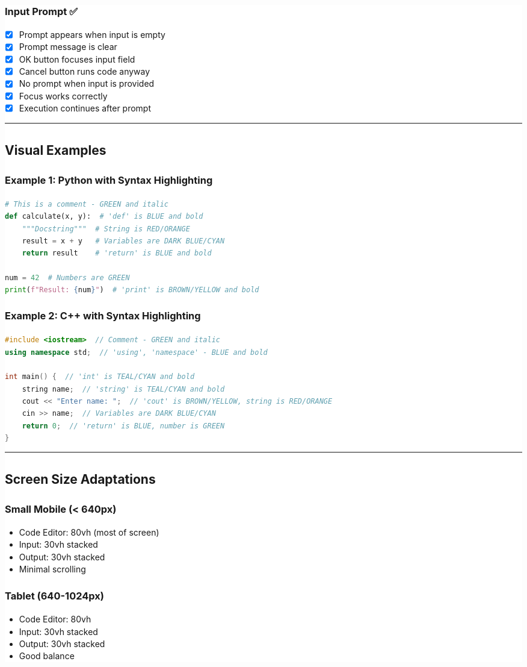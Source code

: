 ### Input Prompt ✅
- [x] Prompt appears when input is empty
- [x] Prompt message is clear
- [x] OK button focuses input field
- [x] Cancel button runs code anyway
- [x] No prompt when input is provided
- [x] Focus works correctly
- [x] Execution continues after prompt

---

## Visual Examples

### Example 1: Python with Syntax Highlighting
```python
# This is a comment - GREEN and italic
def calculate(x, y):  # 'def' is BLUE and bold
    """Docstring"""  # String is RED/ORANGE
    result = x + y   # Variables are DARK BLUE/CYAN
    return result    # 'return' is BLUE and bold
    
num = 42  # Numbers are GREEN
print(f"Result: {num}")  # 'print' is BROWN/YELLOW and bold
```

### Example 2: C++ with Syntax Highlighting
```cpp
#include <iostream>  // Comment - GREEN and italic
using namespace std;  // 'using', 'namespace' - BLUE and bold

int main() {  // 'int' is TEAL/CYAN and bold
    string name;  // 'string' is TEAL/CYAN and bold
    cout << "Enter name: ";  // 'cout' is BROWN/YELLOW, string is RED/ORANGE
    cin >> name;  // Variables are DARK BLUE/CYAN
    return 0;  // 'return' is BLUE, number is GREEN
}
```

---

## Screen Size Adaptations

### Small Mobile (< 640px)
- Code Editor: 80vh (most of screen)
- Input: 30vh stacked
- Output: 30vh stacked
- Minimal scrolling

### Tablet (640-1024px)
- Code Editor: 80vh
- Input: 30vh stacked
- Output: 30vh stacked
- Good balance
